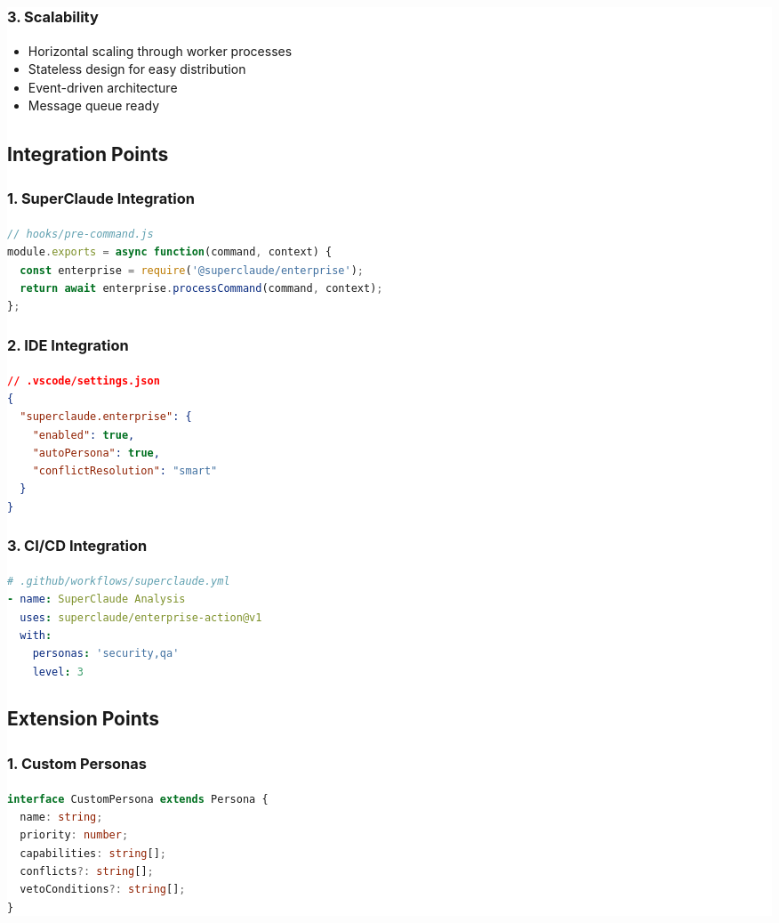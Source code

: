 ### 3. Scalability

- Horizontal scaling through worker processes
- Stateless design for easy distribution
- Event-driven architecture
- Message queue ready

## Integration Points

### 1. SuperClaude Integration

```javascript
// hooks/pre-command.js
module.exports = async function(command, context) {
  const enterprise = require('@superclaude/enterprise');
  return await enterprise.processCommand(command, context);
};
```

### 2. IDE Integration

```json
// .vscode/settings.json
{
  "superclaude.enterprise": {
    "enabled": true,
    "autoPersona": true,
    "conflictResolution": "smart"
  }
}
```

### 3. CI/CD Integration

```yaml
# .github/workflows/superclaude.yml
- name: SuperClaude Analysis
  uses: superclaude/enterprise-action@v1
  with:
    personas: 'security,qa'
    level: 3
```

## Extension Points

### 1. Custom Personas

```typescript
interface CustomPersona extends Persona {
  name: string;
  priority: number;
  capabilities: string[];
  conflicts?: string[];
  vetoConditions?: string[];
}
```
